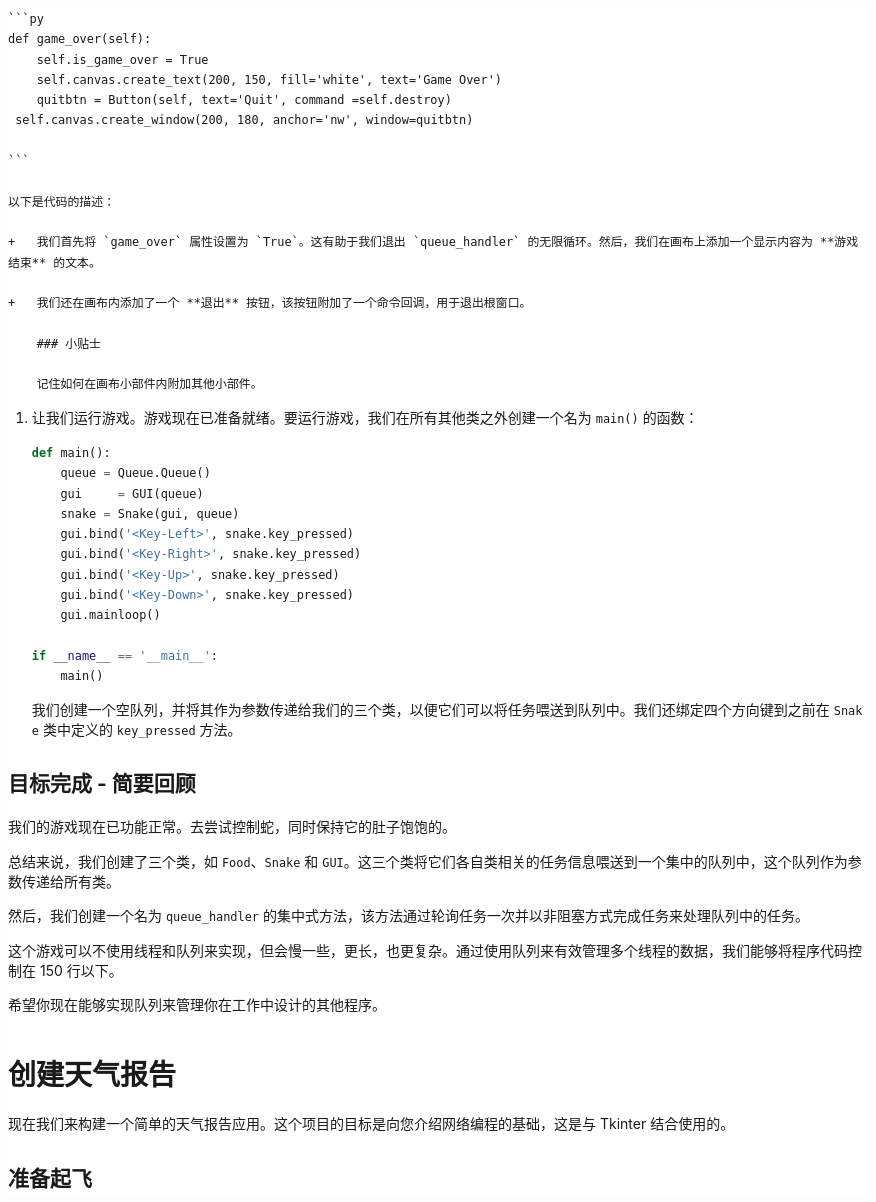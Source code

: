     ```py
    def game_over(self):
        self.is_game_over = True
        self.canvas.create_text(200, 150, fill='white', text='Game Over') 
        quitbtn = Button(self, text='Quit', command =self.destroy)
     self.canvas.create_window(200, 180, anchor='nw', window=quitbtn)

    ```

    以下是代码的描述：

    +   我们首先将 `game_over` 属性设置为 `True`。这有助于我们退出 `queue_handler` 的无限循环。然后，我们在画布上添加一个显示内容为 **游戏结束** 的文本。

    +   我们还在画布内添加了一个 **退出** 按钮，该按钮附加了一个命令回调，用于退出根窗口。

        ### 小贴士

        记住如何在画布小部件内附加其他小部件。

1.  让我们运行游戏。游戏现在已准备就绪。要运行游戏，我们在所有其他类之外创建一个名为 `main()` 的函数：

    ```py
    def main():
        queue = Queue.Queue()
        gui     = GUI(queue)
        snake = Snake(gui, queue)
        gui.bind('<Key-Left>', snake.key_pressed)
        gui.bind('<Key-Right>', snake.key_pressed)
        gui.bind('<Key-Up>', snake.key_pressed)
        gui.bind('<Key-Down>', snake.key_pressed)
        gui.mainloop()

    if __name__ == '__main__':
        main()
    ```

    我们创建一个空队列，并将其作为参数传递给我们的三个类，以便它们可以将任务喂送到队列中。我们还绑定四个方向键到之前在 `Snake` 类中定义的 `key_pressed` 方法。

## 目标完成 - 简要回顾

我们的游戏现在已功能正常。去尝试控制蛇，同时保持它的肚子饱饱的。

总结来说，我们创建了三个类，如 `Food`、`Snake` 和 `GUI`。这三个类将它们各自类相关的任务信息喂送到一个集中的队列中，这个队列作为参数传递给所有类。

然后，我们创建一个名为 `queue_handler` 的集中式方法，该方法通过轮询任务一次并以非阻塞方式完成任务来处理队列中的任务。

这个游戏可以不使用线程和队列来实现，但会慢一些，更长，也更复杂。通过使用队列来有效管理多个线程的数据，我们能够将程序代码控制在 150 行以下。

希望你现在能够实现队列来管理你在工作中设计的其他程序。

# 创建天气报告

现在我们来构建一个简单的天气报告应用。这个项目的目标是向您介绍网络编程的基础，这是与 Tkinter 结合使用的。

## 准备起飞
